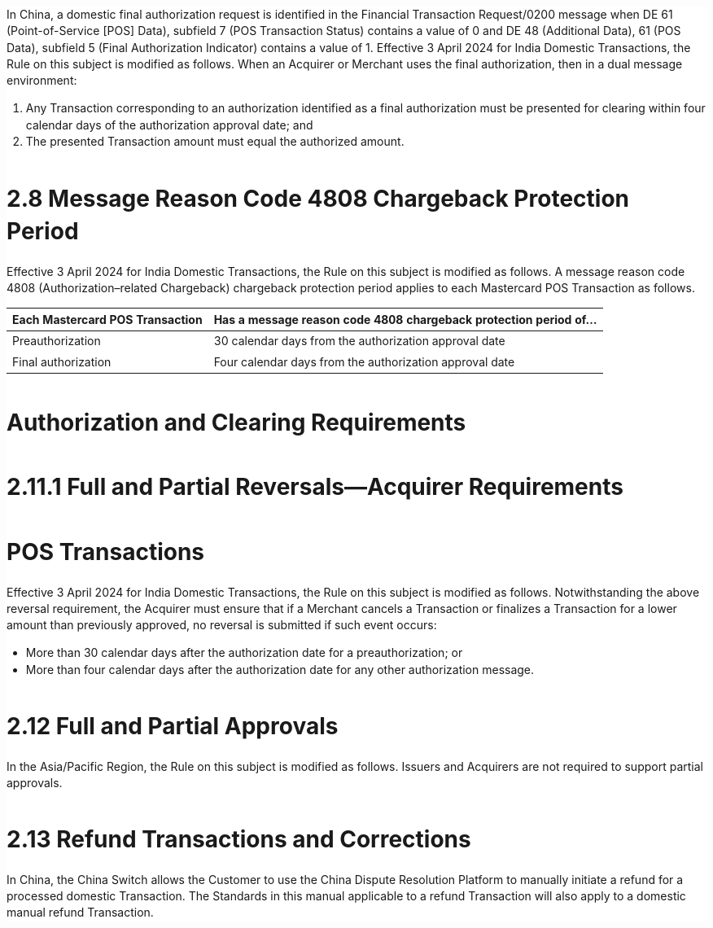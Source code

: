 In China, a domestic final authorization request is identified in the Financial Transaction Request/0200 message when DE 61 (Point-of-Service [POS] Data), subfield 7 (POS Transaction Status) contains a value of 0 and DE 48 (Additional Data), 61 (POS Data), subfield 5 (Final Authorization Indicator) contains a value of 1. Effective 3 April 2024 for India Domestic Transactions, the Rule on this subject is modified as follows. When an Acquirer or Merchant uses the final authorization, then in a dual message environment:

1. Any Transaction corresponding to an authorization identified as a final authorization must be presented for clearing within four calendar days of the authorization approval date; and
2. The presented Transaction amount must equal the authorized amount.

# 2.8 Message Reason Code 4808 Chargeback Protection Period

Effective 3 April 2024 for India Domestic Transactions, the Rule on this subject is modified as follows. A message reason code 4808 (Authorization–related Chargeback) chargeback protection period applies to each Mastercard POS Transaction as follows.

|Each Mastercard POS Transaction|Has a message reason code 4808 chargeback protection period of…|
|---|---|
|Preauthorization|30 calendar days from the authorization approval date|
|Final authorization|Four calendar days from the authorization approval date|


# Authorization and Clearing Requirements

# 2.11.1 Full and Partial Reversals—Acquirer Requirements

# POS Transactions

Effective 3 April 2024 for India Domestic Transactions, the Rule on this subject is modified as follows. Notwithstanding the above reversal requirement, the Acquirer must ensure that if a Merchant cancels a Transaction or finalizes a Transaction for a lower amount than previously approved, no reversal is submitted if such event occurs:

- More than 30 calendar days after the authorization date for a preauthorization; or
- More than four calendar days after the authorization date for any other authorization message.

# 2.12 Full and Partial Approvals

In the Asia/Pacific Region, the Rule on this subject is modified as follows. Issuers and Acquirers are not required to support partial approvals.

# 2.13 Refund Transactions and Corrections

In China, the China Switch allows the Customer to use the China Dispute Resolution Platform to manually initiate a refund for a processed domestic Transaction. The Standards in this manual applicable to a refund Transaction will also apply to a domestic manual refund Transaction.
